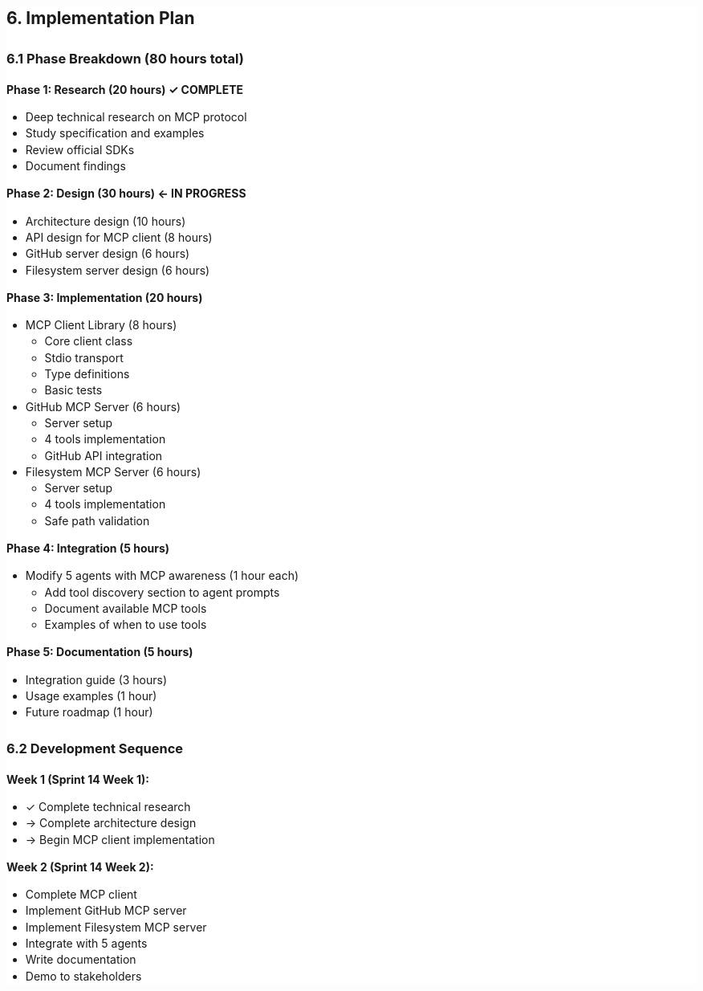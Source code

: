 ## 6. Implementation Plan

### 6.1 Phase Breakdown (80 hours total)

**Phase 1: Research (20 hours) ✓ COMPLETE**
- Deep technical research on MCP protocol
- Study specification and examples
- Review official SDKs
- Document findings

**Phase 2: Design (30 hours) ← IN PROGRESS**
- Architecture design (10 hours)
- API design for MCP client (8 hours)
- GitHub server design (6 hours)
- Filesystem server design (6 hours)

**Phase 3: Implementation (20 hours)**
- MCP Client Library (8 hours)
  - Core client class
  - Stdio transport
  - Type definitions
  - Basic tests
- GitHub MCP Server (6 hours)
  - Server setup
  - 4 tools implementation
  - GitHub API integration
- Filesystem MCP Server (6 hours)
  - Server setup
  - 4 tools implementation
  - Safe path validation

**Phase 4: Integration (5 hours)**
- Modify 5 agents with MCP awareness (1 hour each)
  - Add tool discovery section to agent prompts
  - Document available MCP tools
  - Examples of when to use tools

**Phase 5: Documentation (5 hours)**
- Integration guide (3 hours)
- Usage examples (1 hour)
- Future roadmap (1 hour)

### 6.2 Development Sequence

**Week 1 (Sprint 14 Week 1):**
- ✓ Complete technical research
- → Complete architecture design
- → Begin MCP client implementation

**Week 2 (Sprint 14 Week 2):**
- Complete MCP client
- Implement GitHub MCP server
- Implement Filesystem MCP server
- Integrate with 5 agents
- Write documentation
- Demo to stakeholders
